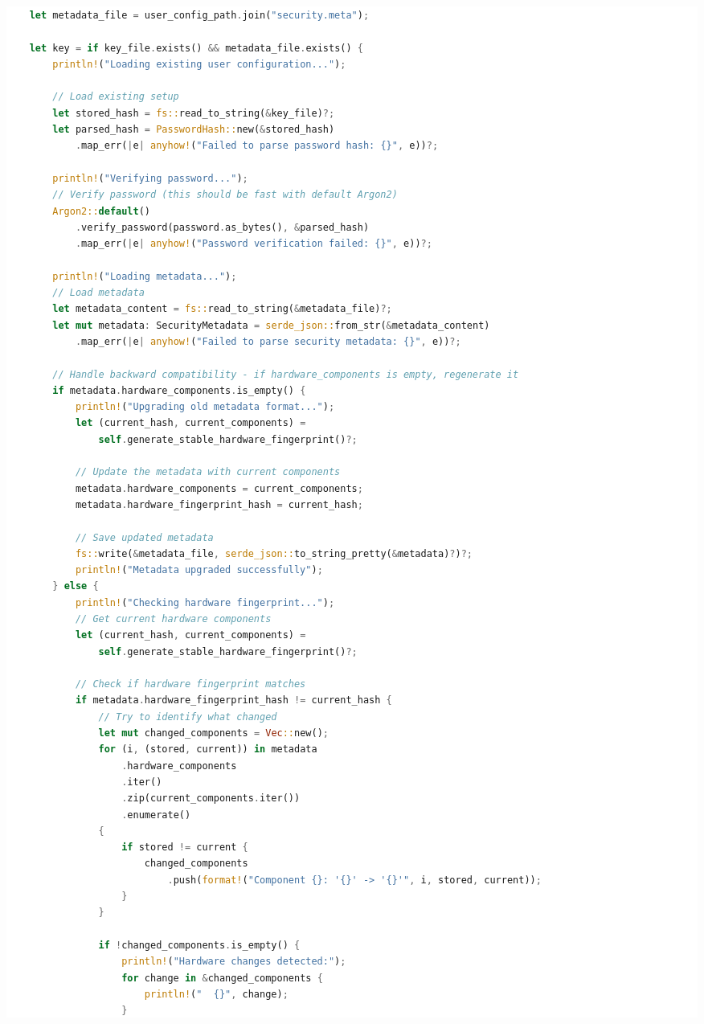 ```rust
    let metadata_file = user_config_path.join("security.meta");

    let key = if key_file.exists() && metadata_file.exists() {
        println!("Loading existing user configuration...");

        // Load existing setup
        let stored_hash = fs::read_to_string(&key_file)?;
        let parsed_hash = PasswordHash::new(&stored_hash)
            .map_err(|e| anyhow!("Failed to parse password hash: {}", e))?;

        println!("Verifying password...");
        // Verify password (this should be fast with default Argon2)
        Argon2::default()
            .verify_password(password.as_bytes(), &parsed_hash)
            .map_err(|e| anyhow!("Password verification failed: {}", e))?;

        println!("Loading metadata...");
        // Load metadata
        let metadata_content = fs::read_to_string(&metadata_file)?;
        let mut metadata: SecurityMetadata = serde_json::from_str(&metadata_content)
            .map_err(|e| anyhow!("Failed to parse security metadata: {}", e))?;

        // Handle backward compatibility - if hardware_components is empty, regenerate it
        if metadata.hardware_components.is_empty() {
            println!("Upgrading old metadata format...");
            let (current_hash, current_components) =
                self.generate_stable_hardware_fingerprint()?;

            // Update the metadata with current components
            metadata.hardware_components = current_components;
            metadata.hardware_fingerprint_hash = current_hash;

            // Save updated metadata
            fs::write(&metadata_file, serde_json::to_string_pretty(&metadata)?)?;
            println!("Metadata upgraded successfully");
        } else {
            println!("Checking hardware fingerprint...");
            // Get current hardware components
            let (current_hash, current_components) =
                self.generate_stable_hardware_fingerprint()?;

            // Check if hardware fingerprint matches
            if metadata.hardware_fingerprint_hash != current_hash {
                // Try to identify what changed
                let mut changed_components = Vec::new();
                for (i, (stored, current)) in metadata
                    .hardware_components
                    .iter()
                    .zip(current_components.iter())
                    .enumerate()
                {
                    if stored != current {
                        changed_components
                            .push(format!("Component {}: '{}' -> '{}'", i, stored, current));
                    }
                }

                if !changed_components.is_empty() {
                    println!("Hardware changes detected:");
                    for change in &changed_components {
                        println!("  {}", change);
                    }

```